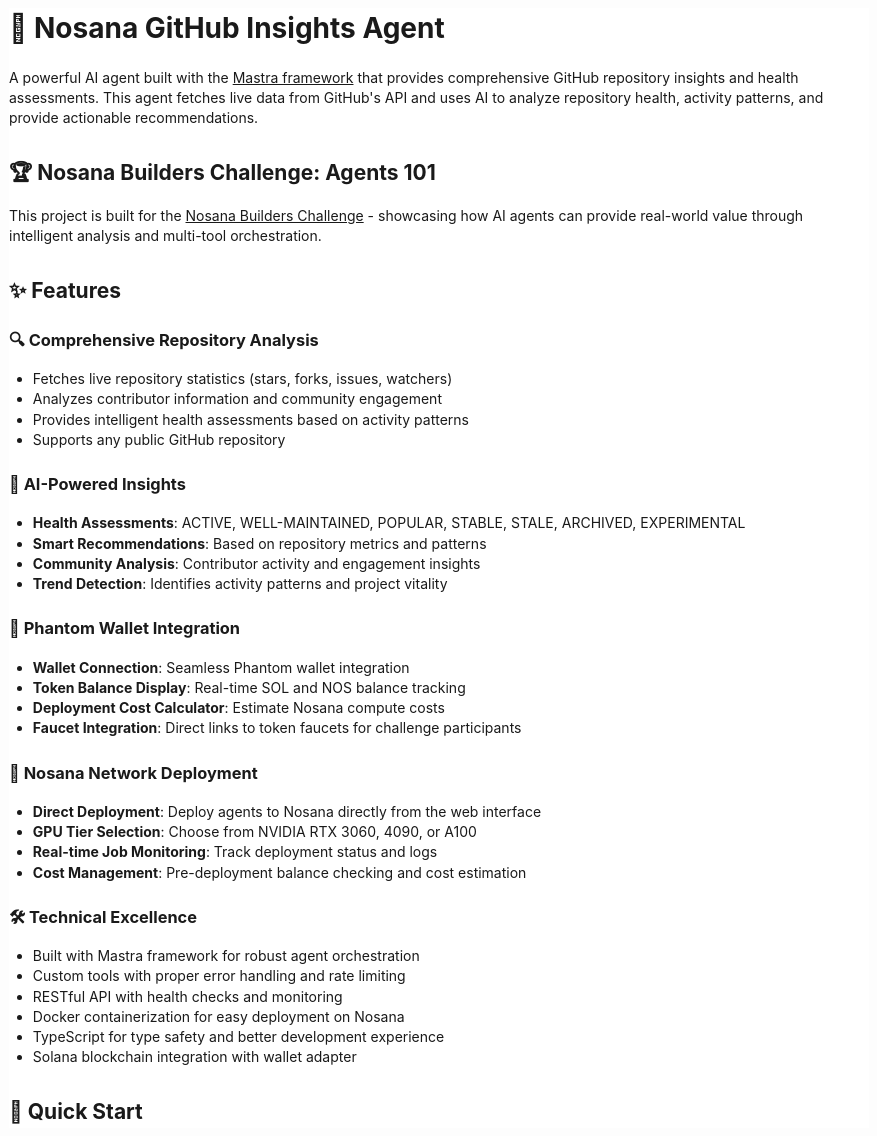 # 🤖 Nosana GitHub Insights Agent

A powerful AI agent built with the [Mastra framework](https://mastra.ai) that provides comprehensive GitHub repository insights and health assessments. This agent fetches live data from GitHub's API and uses AI to analyze repository health, activity patterns, and provide actionable recommendations.

## 🏆 Nosana Builders Challenge: Agents 101

This project is built for the [Nosana Builders Challenge](https://earn.superteam.fun/listing/agent-challenge) - showcasing how AI agents can provide real-world value through intelligent analysis and multi-tool orchestration.

## ✨ Features

### 🔍 **Comprehensive Repository Analysis**
- Fetches live repository statistics (stars, forks, issues, watchers)
- Analyzes contributor information and community engagement
- Provides intelligent health assessments based on activity patterns
- Supports any public GitHub repository

### 🧠 **AI-Powered Insights**
- **Health Assessments**: ACTIVE, WELL-MAINTAINED, POPULAR, STABLE, STALE, ARCHIVED, EXPERIMENTAL
- **Smart Recommendations**: Based on repository metrics and patterns
- **Community Analysis**: Contributor activity and engagement insights
- **Trend Detection**: Identifies activity patterns and project vitality

### 👻 **Phantom Wallet Integration**
- **Wallet Connection**: Seamless Phantom wallet integration
- **Token Balance Display**: Real-time SOL and NOS balance tracking
- **Deployment Cost Calculator**: Estimate Nosana compute costs
- **Faucet Integration**: Direct links to token faucets for challenge participants

### 🚀 **Nosana Network Deployment**
- **Direct Deployment**: Deploy agents to Nosana directly from the web interface
- **GPU Tier Selection**: Choose from NVIDIA RTX 3060, 4090, or A100
- **Real-time Job Monitoring**: Track deployment status and logs
- **Cost Management**: Pre-deployment balance checking and cost estimation

### 🛠️ **Technical Excellence**
- Built with Mastra framework for robust agent orchestration
- Custom tools with proper error handling and rate limiting
- RESTful API with health checks and monitoring
- Docker containerization for easy deployment on Nosana
- TypeScript for type safety and better development experience
- Solana blockchain integration with wallet adapter

## 🚀 Quick Start
